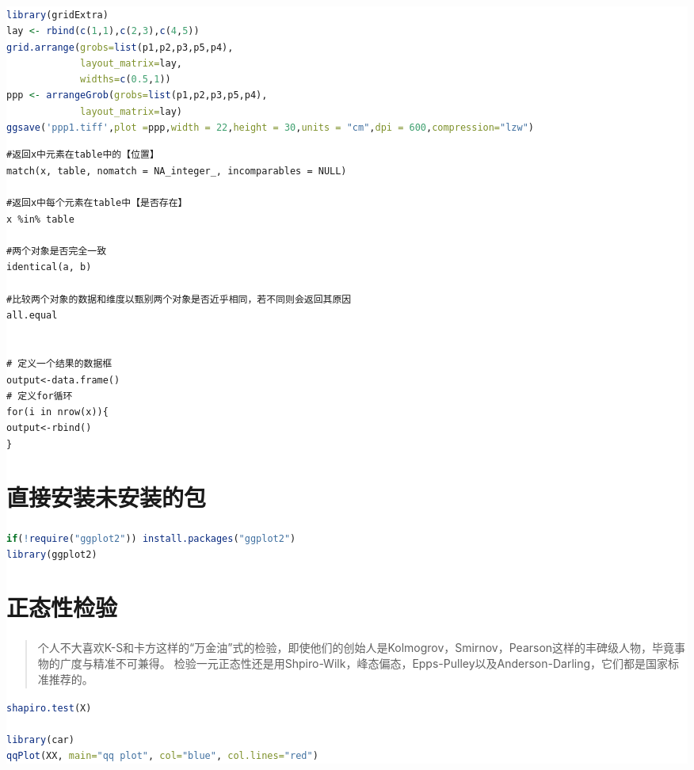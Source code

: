 ```r
library(gridExtra)
lay <- rbind(c(1,1),c(2,3),c(4,5))
grid.arrange(grobs=list(p1,p2,p3,p5,p4),
             layout_matrix=lay,
             widths=c(0.5,1))
ppp <- arrangeGrob(grobs=list(p1,p2,p3,p5,p4),
             layout_matrix=lay)
ggsave('ppp1.tiff',plot =ppp,width = 22,height = 30,units = "cm",dpi = 600,compression="lzw")

```

```
#返回x中元素在table中的【位置】
match(x, table, nomatch = NA_integer_, incomparables = NULL)

#返回x中每个元素在table中【是否存在】
x %in% table

#两个对象是否完全一致
identical(a, b)

#比较两个对象的数据和维度以甄别两个对象是否近乎相同，若不同则会返回其原因
all.equal


# 定义一个结果的数据框
output<-data.frame()
# 定义for循环
for(i in nrow(x)){
output<-rbind()
}
```



# 直接安装未安装的包

```r
if(!require("ggplot2")) install.packages("ggplot2")
library(ggplot2)
```

# 正态性检验

>个人不大喜欢K-S和卡方这样的“万金油”式的检验，即使他们的创始人是Kolmogrov，Smirnov，Pearson这样的丰碑级人物，毕竟事物的广度与精准不可兼得。
>检验一元正态性还是用Shpiro-Wilk，峰态偏态，Epps-Pulley以及Anderson-Darling，它们都是国家标准推荐的。

```r
shapiro.test(X)

library(car)
qqPlot(XX, main="qq plot", col="blue", col.lines="red")
```
